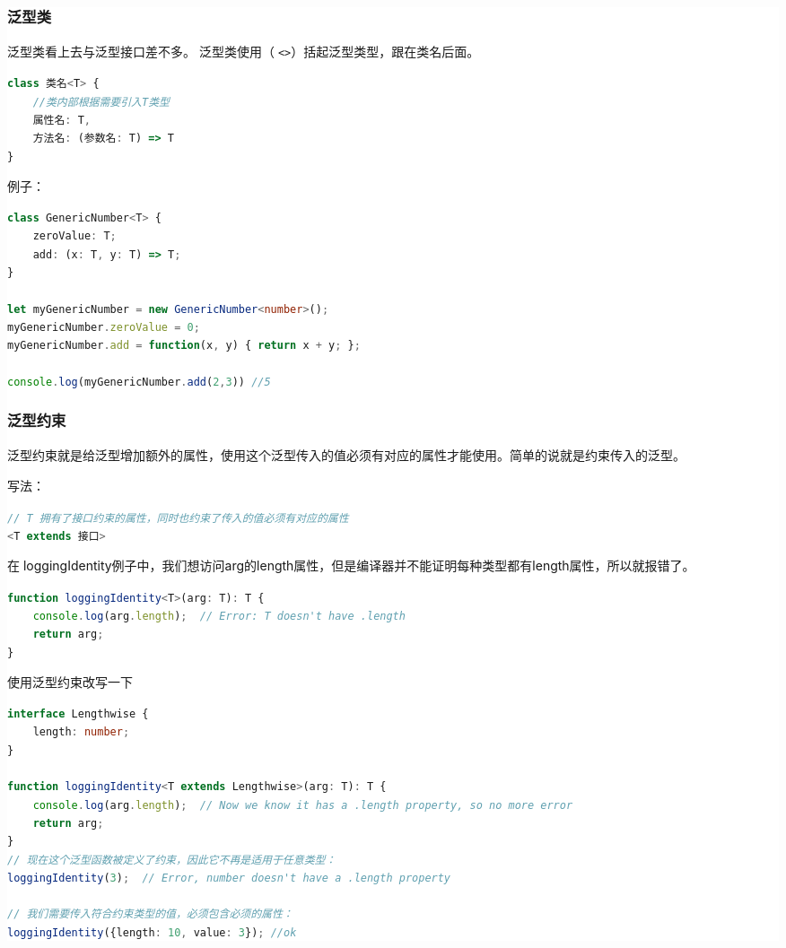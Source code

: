 ### 泛型类

泛型类看上去与泛型接口差不多。 泛型类使用（ `<>`）括起泛型类型，跟在类名后面。

```ts
class 类名<T> {
    //类内部根据需要引入T类型
    属性名: T,
    方法名: (参数名: T) => T
}
```
例子：

```ts
class GenericNumber<T> {
    zeroValue: T;
    add: (x: T, y: T) => T;
}

let myGenericNumber = new GenericNumber<number>();
myGenericNumber.zeroValue = 0;
myGenericNumber.add = function(x, y) { return x + y; };

console.log(myGenericNumber.add(2,3)) //5
```

### 泛型约束

泛型约束就是给泛型增加额外的属性，使用这个泛型传入的值必须有对应的属性才能使用。简单的说就是约束传入的泛型。

写法：

```ts
// T 拥有了接口约束的属性，同时也约束了传入的值必须有对应的属性
<T extends 接口>
```

在 loggingIdentity例子中，我们想访问arg的length属性，但是编译器并不能证明每种类型都有length属性，所以就报错了。
```ts
function loggingIdentity<T>(arg: T): T {
    console.log(arg.length);  // Error: T doesn't have .length
    return arg;
}
```
使用泛型约束改写一下

```ts
interface Lengthwise {
    length: number;
}

function loggingIdentity<T extends Lengthwise>(arg: T): T {
    console.log(arg.length);  // Now we know it has a .length property, so no more error
    return arg;
}
// 现在这个泛型函数被定义了约束，因此它不再是适用于任意类型：
loggingIdentity(3);  // Error, number doesn't have a .length property

// 我们需要传入符合约束类型的值，必须包含必须的属性：
loggingIdentity({length: 10, value: 3}); //ok
```
